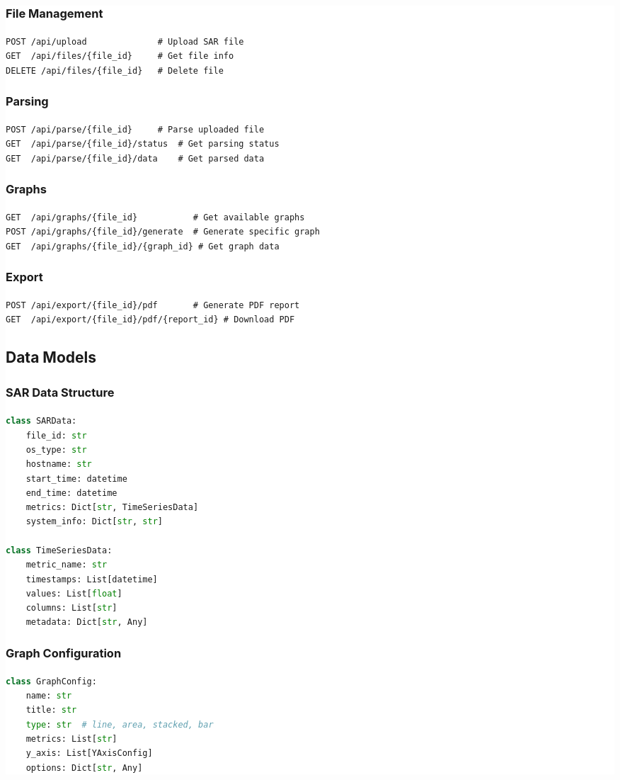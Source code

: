 ### File Management
```
POST /api/upload              # Upload SAR file
GET  /api/files/{file_id}     # Get file info
DELETE /api/files/{file_id}   # Delete file
```

### Parsing
```
POST /api/parse/{file_id}     # Parse uploaded file
GET  /api/parse/{file_id}/status  # Get parsing status
GET  /api/parse/{file_id}/data    # Get parsed data
```

### Graphs
```
GET  /api/graphs/{file_id}           # Get available graphs
POST /api/graphs/{file_id}/generate  # Generate specific graph
GET  /api/graphs/{file_id}/{graph_id} # Get graph data
```

### Export
```
POST /api/export/{file_id}/pdf       # Generate PDF report
GET  /api/export/{file_id}/pdf/{report_id} # Download PDF
```

## Data Models

### SAR Data Structure
```python
class SARData:
    file_id: str
    os_type: str
    hostname: str
    start_time: datetime
    end_time: datetime
    metrics: Dict[str, TimeSeriesData]
    system_info: Dict[str, str]

class TimeSeriesData:
    metric_name: str
    timestamps: List[datetime]
    values: List[float]
    columns: List[str]
    metadata: Dict[str, Any]
```

### Graph Configuration
```python
class GraphConfig:
    name: str
    title: str
    type: str  # line, area, stacked, bar
    metrics: List[str]
    y_axis: List[YAxisConfig]
    options: Dict[str, Any]
```
